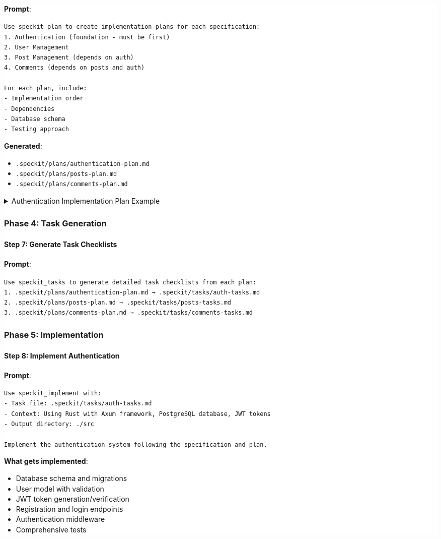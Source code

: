 **Prompt**:
```
Use speckit_plan to create implementation plans for each specification:
1. Authentication (foundation - must be first)
2. User Management
3. Post Management (depends on auth)
4. Comments (depends on posts and auth)

For each plan, include:
- Implementation order
- Dependencies
- Database schema
- Testing approach
```

**Generated**:
- `.speckit/plans/authentication-plan.md`
- `.speckit/plans/posts-plan.md`
- `.speckit/plans/comments-plan.md`

<details><summary>Authentication Implementation Plan Example</summary></details>

### Phase 4: Task Generation

#### Step 7: Generate Task Checklists

**Prompt**:
```
Use speckit_tasks to generate detailed task checklists from each plan:
1. .speckit/plans/authentication-plan.md → .speckit/tasks/auth-tasks.md
2. .speckit/plans/posts-plan.md → .speckit/tasks/posts-tasks.md
3. .speckit/plans/comments-plan.md → .speckit/tasks/comments-tasks.md
```

### Phase 5: Implementation

#### Step 8: Implement Authentication

**Prompt**:
```
Use speckit_implement with:
- Task file: .speckit/tasks/auth-tasks.md
- Context: Using Rust with Axum framework, PostgreSQL database, JWT tokens
- Output directory: ./src

Implement the authentication system following the specification and plan.
```

**What gets implemented**:
- Database schema and migrations
- User model with validation
- JWT token generation/verification
- Registration and login endpoints
- Authentication middleware
- Comprehensive tests
